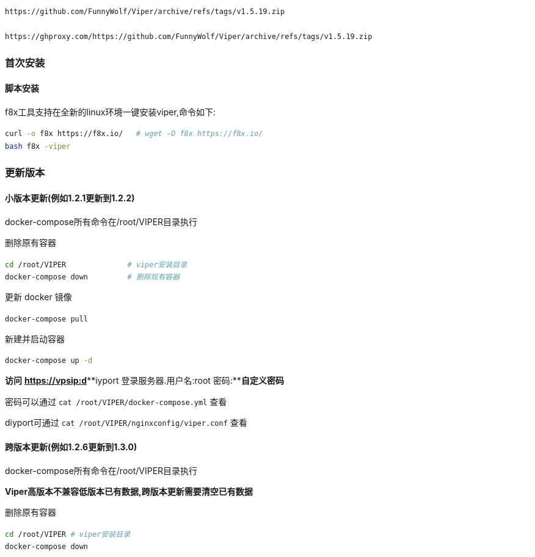 ```htt
https://github.com/FunnyWolf/Viper/archive/refs/tags/v1.5.19.zip

https://ghproxy.com/https://github.com/FunnyWolf/Viper/archive/refs/tags/v1.5.19.zip
```

### **首次安装**

#### 脚本安装

f8x工具支持在全新的linux环境一键安装viper,命令如下:

```bash
curl -o f8x https://f8x.io/   # wget -O f8x https://f8x.io/
bash f8x -viper
```

### **更新版本**

#### 小版本更新(例如1.2.1更新到1.2.2)

docker-compose所有命令在/root/VIPER目录执行

删除原有容器

```bash
cd /root/VIPER              # viper安装目录
docker-compose down         # 删除现有容器
```

更新 docker 镜像

```bash
docker-compose pull
```

新建并启动容器

```bash
docker-compose up -d
```

**访问**  [**https://vpsip:d**](http://vpsip:60000)**iyport 登录服务器.用户名:root 密码:****自定义密码**

密码可以通过 `cat /root/VIPER/docker-compose.yml` 查看

diyport可通过 `cat /root/VIPER/nginxconfig/viper.conf` 查看

#### 跨版本更新(例如1.2.6更新到1.3.0)

docker-compose所有命令在/root/VIPER目录执行

**Viper高版本不兼容低版本已有数据,跨版本更新需要清空已有数据**

删除原有容器

```bash
cd /root/VIPER # viper安装目录
docker-compose down
```
